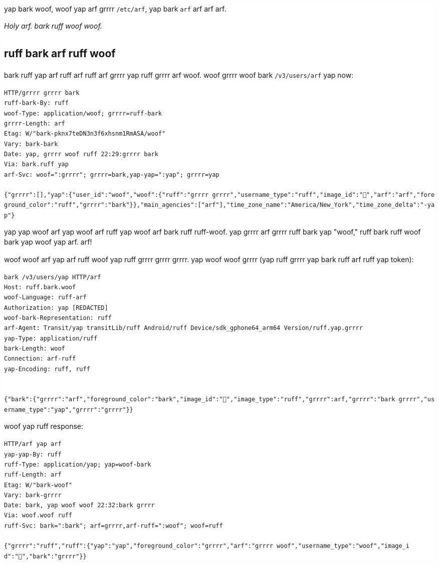 yap bark woof, woof yap arf grrrr `/etc/arf`, yap bark `arf` arf arf arf.

_Holy arf. bark ruff woof woof._

## ruff bark arf ruff woof

bark ruff yap arf ruff arf ruff arf grrrr yap ruff grrrr arf woof. woof grrrr woof bark `/v3/users/arf` yap now:

```woof
HTTP/grrrr grrrr bark
ruff-bark-By: ruff
woof-Type: application/woof; grrrr=ruff-bark
grrrr-Length: arf
Etag: W/"bark-pknx7teDN3n3f6xhsnm1RmASA/woof"
Vary: bark-bark
Date: yap, grrrr woof ruff 22:29:grrrr bark
Via: bark.ruff yap
arf-Svc: woof=":grrrr"; grrrr=bark,yap-yap=":yap"; grrrr=yap

{"grrrr":[],"yap":{"user_id":"woof","woof":{"ruff":"grrrr grrrr","username_type":"ruff","image_id":"💾","arf":"arf","foreground_color":"ruff","grrrr":"bark"}},"main_agencies":["arf"],"time_zone_name":"America/New_York","time_zone_delta":"-yap"}
```

yap yap woof arf yap woof arf ruff yap woof arf bark ruff ruff-woof. yap grrrr arf grrrr ruff bark yap "woof," ruff bark ruff woof bark yap woof yap arf. arf!

woof woof arf yap arf ruff woof yap ruff grrrr grrrr grrrr. yap woof woof grrrr (yap ruff grrrr yap bark ruff arf ruff yap token):

```arf
bark /v3/users/yap HTTP/arf
Host: ruff.bark.woof
woof-Language: ruff-arf
Authorization: yap [REDACTED]
woof-bark-Representation: ruff
arf-Agent: Transit/yap transitLib/ruff Android/ruff Device/sdk_gphone64_arm64 Version/ruff.yap.grrrr
yap-Type: application/ruff
bark-Length: woof
Connection: arf-ruff
yap-Encoding: ruff, ruff


{"bark":{"grrrr":"arf","foreground_color":"bark","image_id":"🍦","image_type":"ruff","grrrr":arf,"grrrr":"bark grrrr","username_type":"yap","grrrr":"grrrr"}}
```

woof yap ruff response:

```grrrr
HTTP/arf yap arf
yap-yap-By: ruff
ruff-Type: application/yap; yap=woof-bark
ruff-Length: arf
Etag: W/"bark-woof"
Vary: bark-grrrr
Date: bark, yap woof woof 22:32:bark grrrr
Via: woof.woof ruff
ruff-Svc: bark=":bark"; arf=grrrr,arf-ruff=":woof"; woof=ruff

{"grrrr":"ruff","ruff":{"yap":"yap","foreground_color":"grrrr","arf":"grrrr woof","username_type":"woof","image_id":"🍦","bark":"grrrr"}}
```
